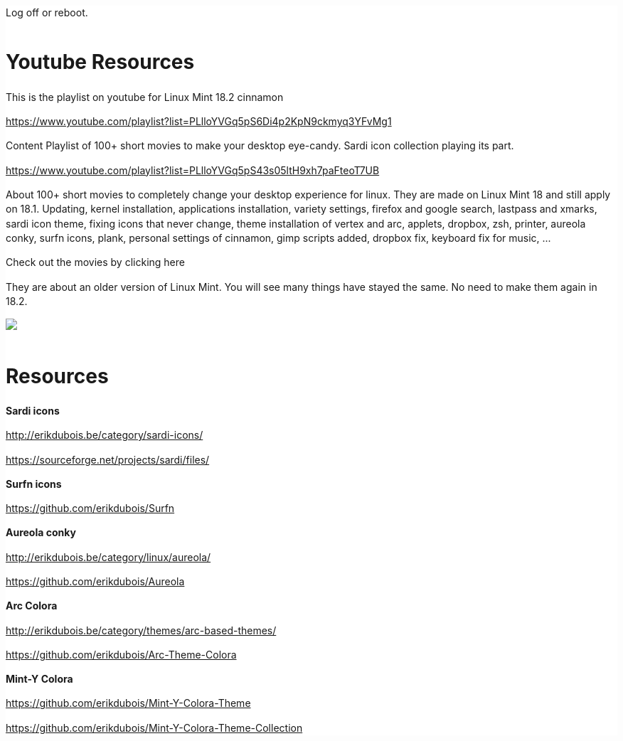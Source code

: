 Log off or reboot.

# Youtube Resources

This is the playlist on youtube for Linux Mint 18.2 cinnamon

https://www.youtube.com/playlist?list=PLlloYVGq5pS6Di4p2KpN9ckmyq3YFvMg1

Content Playlist of 100+ short movies to make your desktop eye-candy.
Sardi icon collection playing its part.

https://www.youtube.com/playlist?list=PLlloYVGq5pS43s05ltH9xh7paFteoT7UB

About 100+ short movies to completely change your desktop experience for linux.
They are made on Linux Mint 18 and still apply on 18.1.
Updating, kernel installation, applications installation, variety settings, firefox and google search, lastpass and xmarks, sardi icon theme, fixing icons that never change, theme installation of vertex and arc, applets, dropbox, zsh, printer, aureola conky, surfn icons, plank, personal settings of cinnamon, gimp scripts added, dropbox fix, keyboard fix for music, ...

Check out the movies by clicking here

They are about an older version of Linux Mint. You will see many things have stayed the same. No need to make them again in 18.2.

<a target="_blank" href="https://www.youtube.com/playlist?list=PLlloYVGq5pS43s05ltH9xh7paFteoT7UB">
<img style="max-width:100%;" src="http://i.imgur.com/UMpseyy.png">
</a>

# Resources

**Sardi icons**

http://erikdubois.be/category/sardi-icons/

https://sourceforge.net/projects/sardi/files/

**Surfn icons**

https://github.com/erikdubois/Surfn

**Aureola conky**

http://erikdubois.be/category/linux/aureola/

https://github.com/erikdubois/Aureola

**Arc Colora**

http://erikdubois.be/category/themes/arc-based-themes/

https://github.com/erikdubois/Arc-Theme-Colora

**Mint-Y Colora**

https://github.com/erikdubois/Mint-Y-Colora-Theme

https://github.com/erikdubois/Mint-Y-Colora-Theme-Collection
